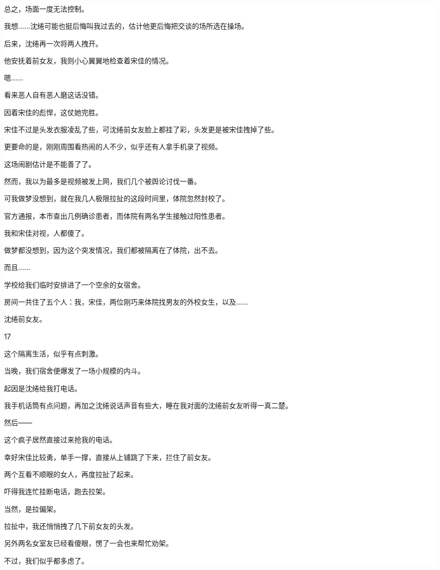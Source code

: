 总之，场面一度无法控制。

我想……沈绻可能也挺后悔叫我过去的，估计他更后悔把交谈的场所选在操场。

后来，沈绻再一次将两人拽开。

他安抚着前女友，我则小心翼翼地检查着宋佳的情况。

嗯……

看来恶人自有恶人磨这话没错。

因着宋佳的彪悍，这仗她完胜。

宋佳不过是头发衣服凌乱了些，可沈绻前女友脸上都挂了彩，头发更是被宋佳拽掉了些。

更要命的是，刚刚周围看热闹的人不少，似乎还有人拿手机录了视频。

这场闹剧估计是不能善了了。

然而，我以为最多是视频被发上网，我们几个被舆论讨伐一番。

可我做梦没想到，就在我几人极限拉扯的这段时间里，体院忽然封校了。

官方通报，本市查出几例确诊患者，而体院有两名学生接触过阳性患者。

我和宋佳对视，人都傻了。

做梦都没想到，因为这个突发情况，我们都被隔离在了体院，出不去。

而且……

学校给我们临时安排进了一个空余的女宿舍。

房间一共住了五个人：我，宋佳，两位刚巧来体院找男友的外校女生，以及……

沈绻前女友。

17

这个隔离生活，似乎有点刺激。

当晚，我们宿舍便爆发了一场小规模的内斗。

起因是沈绻给我打电话。

我手机话筒有点问题，再加之沈绻说话声音有些大，睡在我对面的沈绻前女友听得一真二楚。

然后——

这个疯子居然直接过来抢我的电话。

幸好宋佳比较勇，单手一撑，直接从上铺跳了下来，拦住了前女友。

两个互看不顺眼的女人，再度拉扯了起来。

吓得我连忙挂断电话，跑去拉架。

当然，是拉偏架。

拉扯中，我还悄悄拽了几下前女友的头发。

另外两名女室友已经看傻眼，愣了一会也来帮忙劝架。

不过，我们似乎都多虑了。
